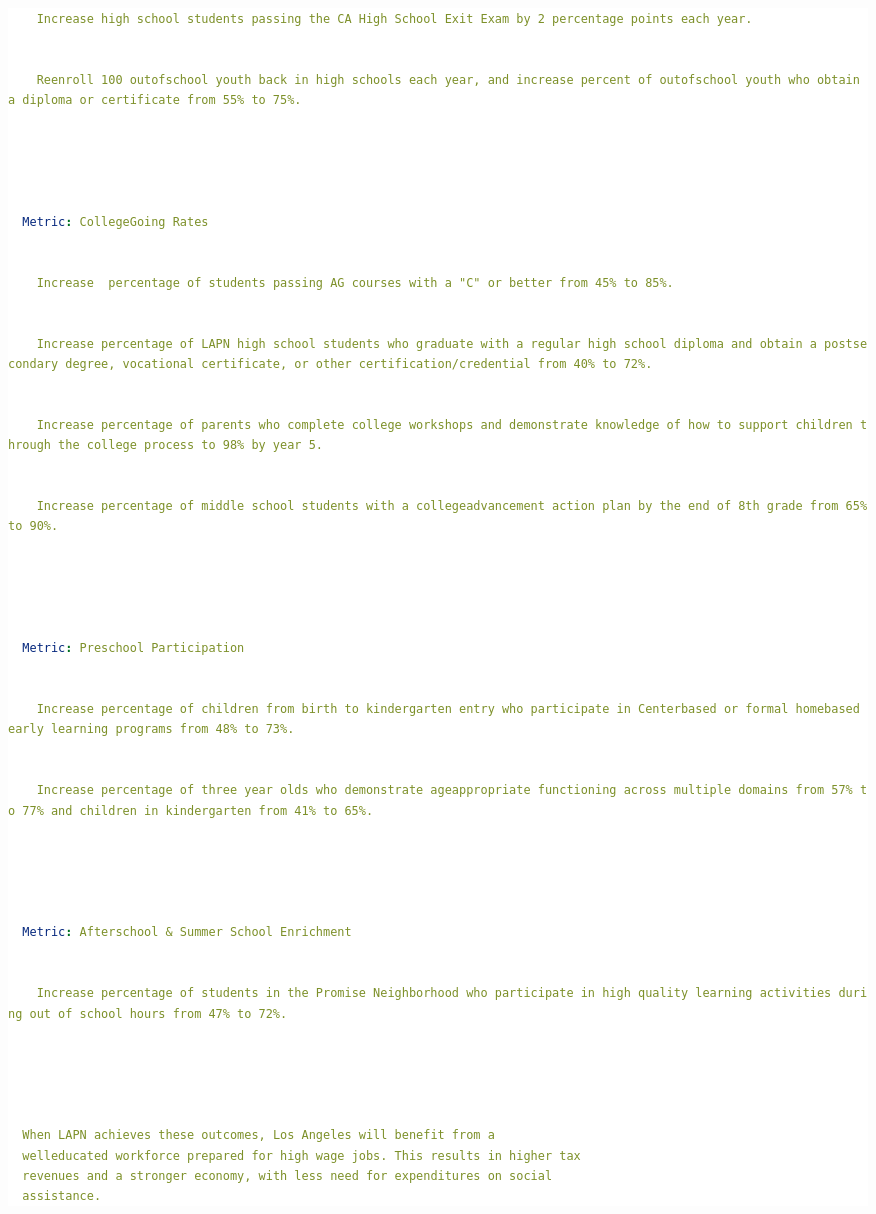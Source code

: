 ```yaml
    Increase high school students passing the CA High School Exit Exam by 2 percentage points each year. 


    Reenroll 100 outofschool youth back in high schools each year, and increase percent of outofschool youth who obtain a diploma or certificate from 55% to 75%. 





  Metric: CollegeGoing Rates


    Increase  percentage of students passing AG courses with a "C" or better from 45% to 85%.


    Increase percentage of LAPN high school students who graduate with a regular high school diploma and obtain a postsecondary degree, vocational certificate, or other certification/credential from 40% to 72%.


    Increase percentage of parents who complete college workshops and demonstrate knowledge of how to support children through the college process to 98% by year 5.


    Increase percentage of middle school students with a collegeadvancement action plan by the end of 8th grade from 65% to 90%.





  Metric: Preschool Participation


    Increase percentage of children from birth to kindergarten entry who participate in Centerbased or formal homebased early learning programs from 48% to 73%.


    Increase percentage of three year olds who demonstrate ageappropriate functioning across multiple domains from 57% to 77% and children in kindergarten from 41% to 65%.





  Metric: Afterschool & Summer School Enrichment


    Increase percentage of students in the Promise Neighborhood who participate in high quality learning activities during out of school hours from 47% to 72%.





  When LAPN achieves these outcomes, Los Angeles will benefit from a
  welleducated workforce prepared for high wage jobs. This results in higher tax
  revenues and a stronger economy, with less need for expenditures on social
  assistance. 


```